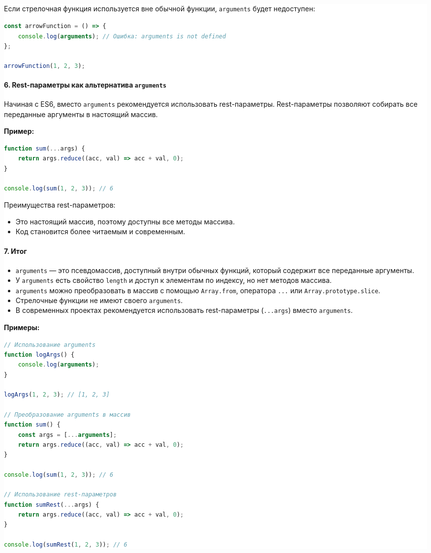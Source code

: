 Если стрелочная функция используется вне обычной функции, `arguments` будет недоступен:

```javascript
const arrowFunction = () => {
    console.log(arguments); // Ошибка: arguments is not defined
};

arrowFunction(1, 2, 3);
```

#### 6. **Rest-параметры как альтернатива `arguments`**

Начиная с ES6, вместо `arguments` рекомендуется использовать rest-параметры. Rest-параметры позволяют собирать все переданные аргументы в настоящий массив.

**Пример:**

```javascript
function sum(...args) {
    return args.reduce((acc, val) => acc + val, 0);
}

console.log(sum(1, 2, 3)); // 6
```

Преимущества rest-параметров:

-   Это настоящий массив, поэтому доступны все методы массива.
-   Код становится более читаемым и современным.

#### 7. **Итог**

-   `arguments` — это псевдомассив, доступный внутри обычных функций, который содержит все переданные аргументы.
-   У `arguments` есть свойство `length` и доступ к элементам по индексу, но нет методов массива.
-   `arguments` можно преобразовать в массив с помощью `Array.from`, оператора `...` или `Array.prototype.slice`.
-   Стрелочные функции не имеют своего `arguments`.
-   В современных проектах рекомендуется использовать rest-параметры (`...args`) вместо `arguments`.

**Примеры:**

```javascript
// Использование arguments
function logArgs() {
    console.log(arguments);
}

logArgs(1, 2, 3); // [1, 2, 3]

// Преобразование arguments в массив
function sum() {
    const args = [...arguments];
    return args.reduce((acc, val) => acc + val, 0);
}

console.log(sum(1, 2, 3)); // 6

// Использование rest-параметров
function sumRest(...args) {
    return args.reduce((acc, val) => acc + val, 0);
}

console.log(sumRest(1, 2, 3)); // 6
```
